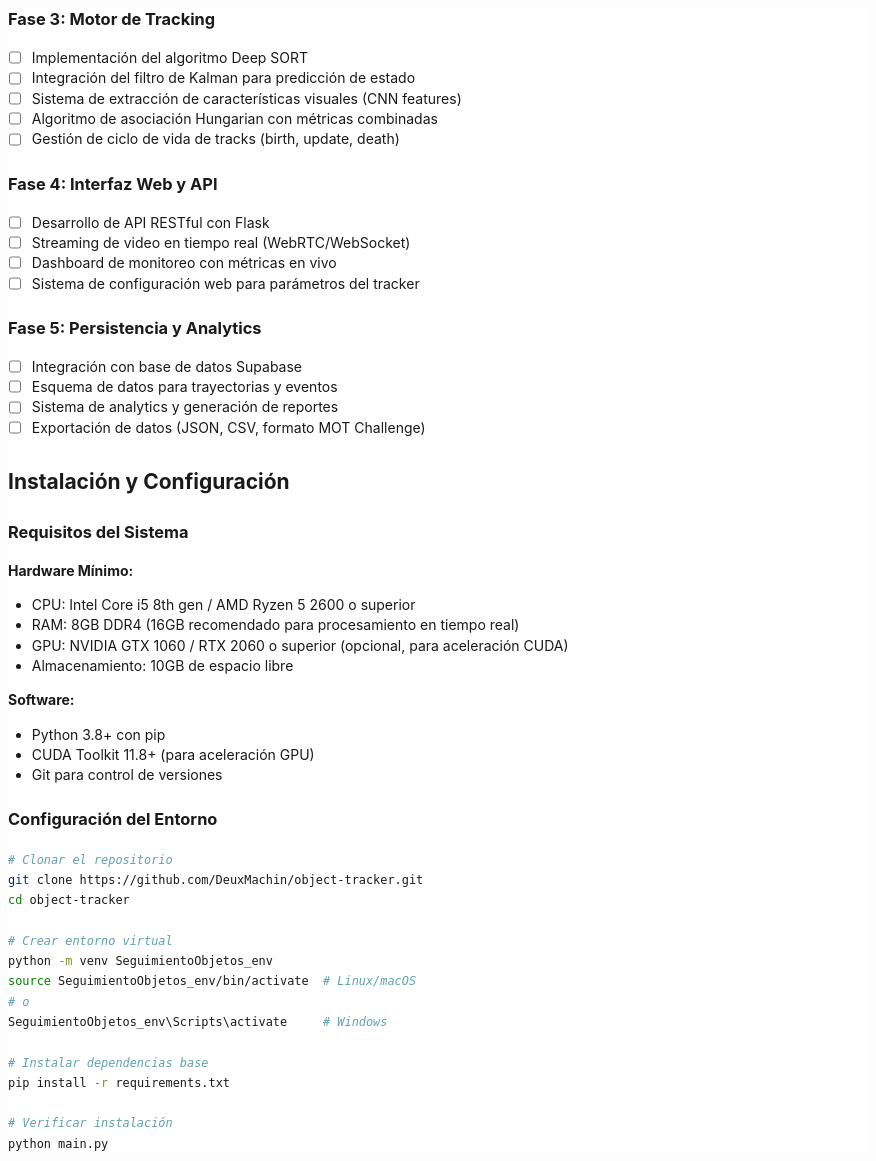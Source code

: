 ### Fase 3: Motor de Tracking
- [ ] Implementación del algoritmo Deep SORT
- [ ] Integración del filtro de Kalman para predicción de estado
- [ ] Sistema de extracción de características visuales (CNN features)
- [ ] Algoritmo de asociación Hungarian con métricas combinadas
- [ ] Gestión de ciclo de vida de tracks (birth, update, death)

### Fase 4: Interfaz Web y API
- [ ] Desarrollo de API RESTful con Flask
- [ ] Streaming de video en tiempo real (WebRTC/WebSocket)
- [ ] Dashboard de monitoreo con métricas en vivo
- [ ] Sistema de configuración web para parámetros del tracker

### Fase 5: Persistencia y Analytics
- [ ] Integración con base de datos Supabase
- [ ] Esquema de datos para trayectorias y eventos
- [ ] Sistema de analytics y generación de reportes
- [ ] Exportación de datos (JSON, CSV, formato MOT Challenge)

## Instalación y Configuración

### Requisitos del Sistema

**Hardware Mínimo:**
- CPU: Intel Core i5 8th gen / AMD Ryzen 5 2600 o superior
- RAM: 8GB DDR4 (16GB recomendado para procesamiento en tiempo real)
- GPU: NVIDIA GTX 1060 / RTX 2060 o superior (opcional, para aceleración CUDA)
- Almacenamiento: 10GB de espacio libre

**Software:**
- Python 3.8+ con pip
- CUDA Toolkit 11.8+ (para aceleración GPU)
- Git para control de versiones

### Configuración del Entorno

```bash
# Clonar el repositorio
git clone https://github.com/DeuxMachin/object-tracker.git
cd object-tracker

# Crear entorno virtual
python -m venv SeguimientoObjetos_env
source SeguimientoObjetos_env/bin/activate  # Linux/macOS
# o
SeguimientoObjetos_env\Scripts\activate     # Windows

# Instalar dependencias base
pip install -r requirements.txt

# Verificar instalación
python main.py
```
